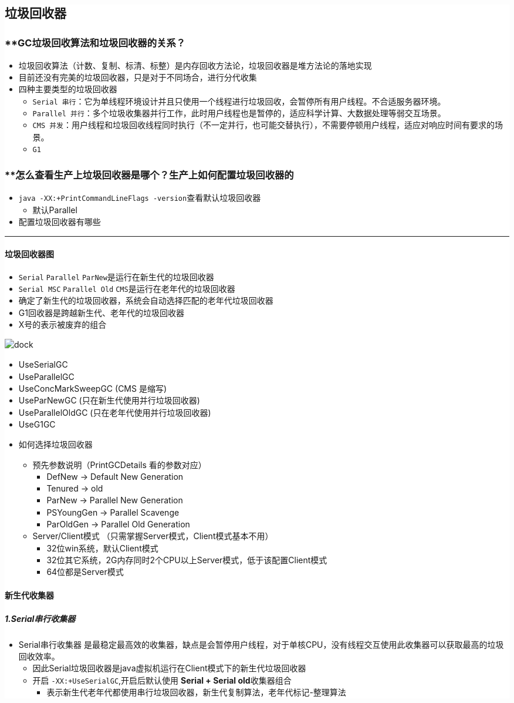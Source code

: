 ## 垃圾回收器

### **GC垃圾回收算法和垃圾回收器的关系？
+ 垃圾回收算法（计数、复制、标清、标整）是内存回收方法论，垃圾回收器是堆方法论的落地实现
+ 目前还没有完美的垃圾回收器，只是对于不同场合，进行分代收集
+ 四种主要类型的垃圾回收器
  - `Serial 串行`：它为单线程环境设计并且只使用一个线程进行垃圾回收，会暂停所有用户线程。不合适服务器环境。
  - `Parallel 并行`：多个垃圾收集器并行工作，此时用户线程也是暂停的，适应科学计算、大数据处理等弱交互场景。
  - `CMS 并发`：用户线程和垃圾回收线程同时执行（不一定并行，也可能交替执行），不需要停顿用户线程，适应对响应时间有要求的场景。
  - `G1` 

### **怎么查看生产上垃圾回收器是哪个？生产上如何配置垃圾回收器的
+ `java -XX:+PrintCommandLineFlags -version`查看默认垃圾回收器
  - 默认Parallel
+ 配置垃圾回收器有哪些 

----------------------------------------------------------------
#### 垃圾回收器图
+ `Serial` `Parallel` `ParNew`是运行在新生代的垃圾回收器
+ `Serial MSC` `Parallel Old` `CMS`是运行在老年代的垃圾回收器
+ 确定了新生代的垃圾回收器，系统会自动选择匹配的老年代垃圾回收器
+ G1回收器是跨越新生代、老年代的垃圾回收器
+ X号的表示被废弃的组合
<img :src="$withBase('/jvm/gcq1.png')" alt="dock">

  - UseSerialGC
  - UseParallelGC
  - UseConcMarkSweepGC  (CMS 是缩写)
  - UseParNewGC (只在新生代使用并行垃圾回收器)
  - UseParallelOldGC (只在老年代使用并行垃圾回收器)
  - UseG1GC

+ 如何选择垃圾回收器  

  - 预先参数说明（PrintGCDetails 看的参数对应）
    + DefNew -> Default New Generation
    + Tenured -> old
    + ParNew -> Parallel New Generation 
    + PSYoungGen -> Parallel Scavenge 
    + ParOldGen -> Parallel Old Generation
  - Server/Client模式 （只需掌握Server模式，Client模式基本不用）
    + 32位win系统，默认Client模式
    + 32位其它系统，2G内存同时2个CPU以上Server模式，低于该配置Client模式
    + 64位都是Server模式  
#### 新生代收集器    
##### 1.Serial串行收集器
+ Serial串行收集器 是最稳定最高效的收集器，缺点是会暂停用户线程，对于单核CPU，没有线程交互使用此收集器可以获取最高的垃圾回收效率。
    + 因此Serial垃圾回收器是java虚拟机运行在Client模式下的新生代垃圾回收器
    + 开启 `-XX:+UseSerialGC`,开启后默认使用 **Serial + Serial old**收集器组合
      - 表示新生代老年代都使用串行垃圾回收器，新生代复制算法，老年代标记-整理算法
